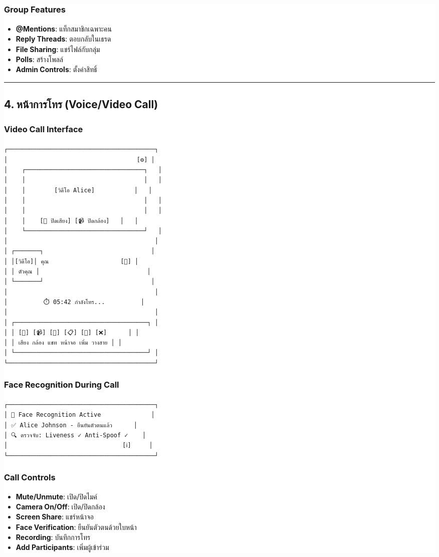 ### Group Features
- **@Mentions**: แท็กสมาชิกเฉพาะคน
- **Reply Threads**: ตอบกลับในเธรด
- **File Sharing**: แชร์ไฟล์กับกลุ่ม
- **Polls**: สร้างโพลล์
- **Admin Controls**: ตั้งค่าสิทธิ์

---

## 4. หน้าการโทร (Voice/Video Call)

### Video Call Interface
```
┌─────────────────────────────────────────┐
│                                    [⚙️] │
│    ┌─────────────────────────────────┐   │
│    │                                 │   │
│    │        [วิดีโอ Alice]           │   │
│    │                                 │   │
│    │                                 │   │
│    │    [🎤 ปิดเสียง] [📹 ปิดกล้อง]   │   │
│    └─────────────────────────────────┘   │
│                                         │
│ ┌───────┐                              │
│ │[วิดีโอ]│ คุณ                    [🔄] │
│ │ ตัวคุณ │                              │
│ └───────┘                              │
│                                         │
│          ⏱️ 05:42 กำลังโทร...          │
│                                         │
│ ┌─────────────────────────────────────┐ │
│ │ [🎤] [📹] [💬] [📋] [📱] [❌]      │ │
│ │ เสียง กล้อง แชท หน้าจอ เพิ่ม วางสาย │ │
│ └─────────────────────────────────────┘ │
└─────────────────────────────────────────┘
```

### Face Recognition During Call
```
┌─────────────────────────────────────────┐
│ 🔐 Face Recognition Active              │
│ ✅ Alice Johnson - ยืนยันตัวตนแล้ว      │
│ 🔍 ตรวจจับ: Liveness ✓ Anti-Spoof ✓    │
│                                [ℹ️]     │
└─────────────────────────────────────────┘
```

### Call Controls
- **Mute/Unmute**: เปิด/ปิดไมค์
- **Camera On/Off**: เปิด/ปิดกล้อง
- **Screen Share**: แชร์หน้าจอ
- **Face Verification**: ยืนยันตัวตนด้วยใบหน้า
- **Recording**: บันทึกการโทร
- **Add Participants**: เพิ่มผู้เข้าร่วม
